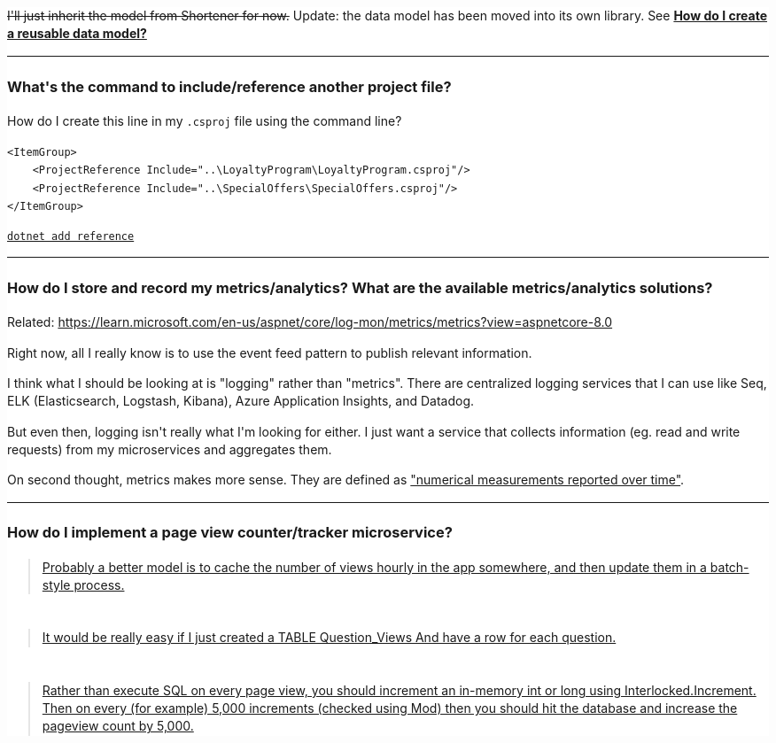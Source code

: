 ~~I'll just inherit the model from Shortener for now.~~ Update: the data model has been moved into its own library. See [**How do I create a reusable data model?**](/notes/pastebin-qna/#how-do-i-create-a-reusable-data-model)

---

### What's the command to include/reference another project file?

How do I create this line in my `.csproj` file using the command line?

```csproj
<ItemGroup>
    <ProjectReference Include="..\LoyaltyProgram\LoyaltyProgram.csproj"/>
    <ProjectReference Include="..\SpecialOffers\SpecialOffers.csproj"/>
</ItemGroup>
```

[`dotnet add reference`](https://learn.microsoft.com/en-us/dotnet/core/tools/dotnet-add-reference)

---

### How do I store and record my metrics/analytics? What are the available metrics/analytics solutions?

Related: https://learn.microsoft.com/en-us/aspnet/core/log-mon/metrics/metrics?view=aspnetcore-8.0

Right now, all I really know is to use the event feed pattern to publish relevant information.

I think what I should be looking at is "logging" rather than "metrics". There are centralized logging services that I can use like Seq, ELK (Elasticsearch, Logstash, Kibana), Azure Application Insights, and Datadog.

But even then, logging isn't really what I'm looking for either. I just want a service that collects information (eg. read and write requests) from my microservices and aggregates them.

On second thought, metrics makes more sense. They are defined as ["numerical measurements reported over time"](https://learn.microsoft.com/en-us/aspnet/core/log-mon/metrics/metrics?view=aspnetcore-8.0#:~:text=numerical%20measurements%20reported%20over%20time).

---

### How do I implement a page view counter/tracker microservice?

> [Probably a better model is to cache the number of views hourly in the app somewhere, and then update them in a batch-style process.](https://stackoverflow.com/a/1269973)

# 

> [It would be really easy if I just created a TABLE Question_Views And have a row for each question.](https://stackoverflow.com/q/14034288)

# 

> [Rather than execute SQL on every page view, you should increment an in-memory int or long using Interlocked.Increment. Then on every (for example) 5,000 increments (checked using Mod) then you should hit the database and increase the pageview count by 5,000.](https://stackoverflow.com/a/44980801)
